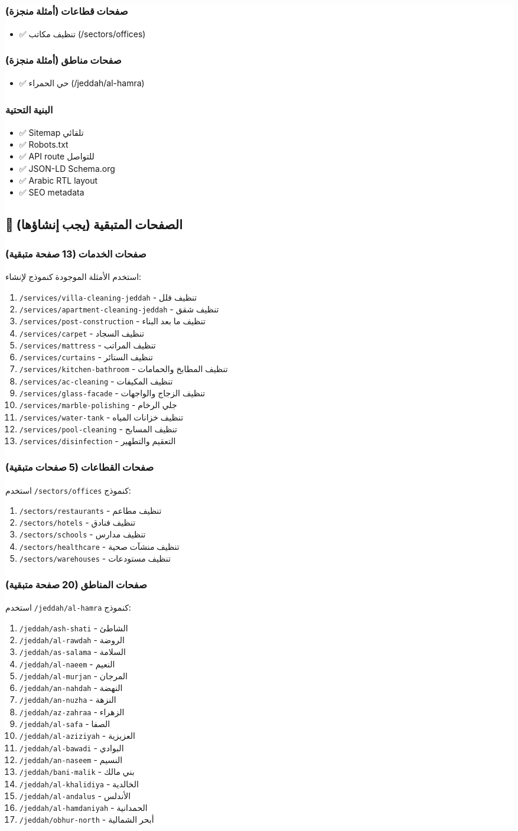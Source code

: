 ### صفحات قطاعات (أمثلة منجزة)
- ✅ تنظيف مكاتب (/sectors/offices)

### صفحات مناطق (أمثلة منجزة)
- ✅ حي الحمراء (/jeddah/al-hamra)

### البنية التحتية
- ✅ Sitemap تلقائي
- ✅ Robots.txt
- ✅ API route للتواصل
- ✅ JSON-LD Schema.org
- ✅ Arabic RTL layout
- ✅ SEO metadata

## 📝 الصفحات المتبقية (يجب إنشاؤها)

### صفحات الخدمات (13 صفحة متبقية)
استخدم الأمثلة الموجودة كنموذج لإنشاء:

1. `/services/villa-cleaning-jeddah` - تنظيف فلل
2. `/services/apartment-cleaning-jeddah` - تنظيف شقق
3. `/services/post-construction` - تنظيف ما بعد البناء
4. `/services/carpet` - تنظيف السجاد
5. `/services/mattress` - تنظيف المراتب
6. `/services/curtains` - تنظيف الستائر
7. `/services/kitchen-bathroom` - تنظيف المطابخ والحمامات
8. `/services/ac-cleaning` - تنظيف المكيفات
9. `/services/glass-facade` - تنظيف الزجاج والواجهات
10. `/services/marble-polishing` - جلي الرخام
11. `/services/water-tank` - تنظيف خزانات المياه
12. `/services/pool-cleaning` - تنظيف المسابح
13. `/services/disinfection` - التعقيم والتطهير

### صفحات القطاعات (5 صفحات متبقية)
استخدم `/sectors/offices` كنموذج:

1. `/sectors/restaurants` - تنظيف مطاعم
2. `/sectors/hotels` - تنظيف فنادق
3. `/sectors/schools` - تنظيف مدارس
4. `/sectors/healthcare` - تنظيف منشآت صحية
5. `/sectors/warehouses` - تنظيف مستودعات

### صفحات المناطق (20 صفحة متبقية)
استخدم `/jeddah/al-hamra` كنموذج:

1. `/jeddah/ash-shati` - الشاطئ
2. `/jeddah/al-rawdah` - الروضة
3. `/jeddah/as-salama` - السلامة
4. `/jeddah/al-naeem` - النعيم
5. `/jeddah/al-murjan` - المرجان
6. `/jeddah/an-nahdah` - النهضة
7. `/jeddah/an-nuzha` - النزهة
8. `/jeddah/az-zahraa` - الزهراء
9. `/jeddah/al-safa` - الصفا
10. `/jeddah/al-aziziyah` - العزيزية
11. `/jeddah/al-bawadi` - البوادي
12. `/jeddah/an-naseem` - النسيم
13. `/jeddah/bani-malik` - بني مالك
14. `/jeddah/al-khalidiya` - الخالدية
15. `/jeddah/al-andalus` - الأندلس
16. `/jeddah/al-hamdaniyah` - الحمدانية
17. `/jeddah/obhur-north` - أبحر الشمالية